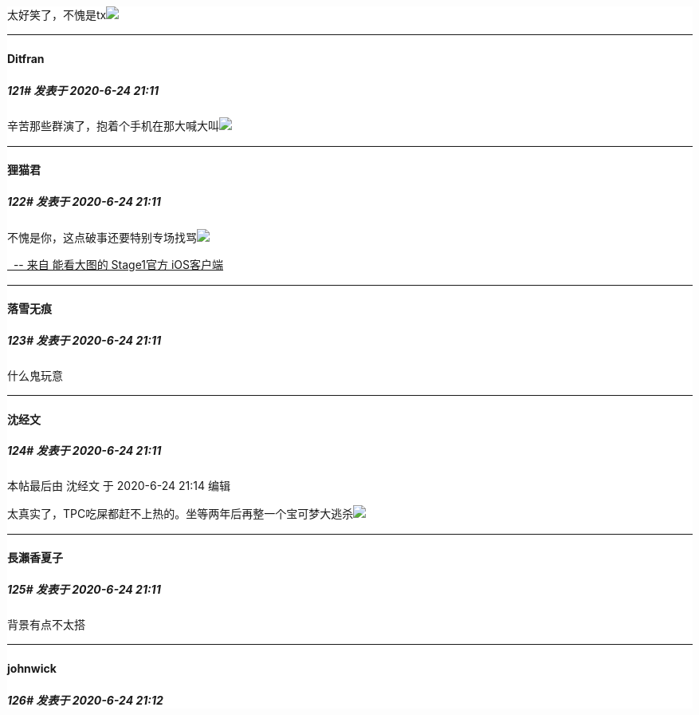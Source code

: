 
太好笑了，不愧是tx<img src="https://static.saraba1st.com/image/smiley/face2017/067.png" referrerpolicy="no-referrer">


-----

####  Ditfran  
##### 121#       发表于 2020-6-24 21:11


辛苦那些群演了，抱着个手机在那大喊大叫<img src="https://static.saraba1st.com/image/smiley/face2017/067.png" referrerpolicy="no-referrer">


-----

####  狸猫君  
##### 122#       发表于 2020-6-24 21:11


不愧是你，这点破事还要特别专场找骂<img src="https://static.saraba1st.com/image/smiley/face2017/166.png" referrerpolicy="no-referrer">

[  -- 来自 能看大图的 Stage1官方 iOS客户端](https://itunes.apple.com/fi/app/saraba1st/id1221237470?mt=8)


-----

####  落雪无痕  
##### 123#       发表于 2020-6-24 21:11


什么鬼玩意


-----

####  沈经文  
##### 124#       发表于 2020-6-24 21:11


 本帖最后由 沈经文 于 2020-6-24 21:14 编辑 

太真实了，TPC吃屎都赶不上热的。坐等两年后再整一个宝可梦大逃杀<img src="https://static.saraba1st.com/image/smiley/face2017/166.png" referrerpolicy="no-referrer">


-----

####  長瀨香夏子  
##### 125#       发表于 2020-6-24 21:11


背景有点不太搭


-----

####  johnwick  
##### 126#       发表于 2020-6-24 21:12
